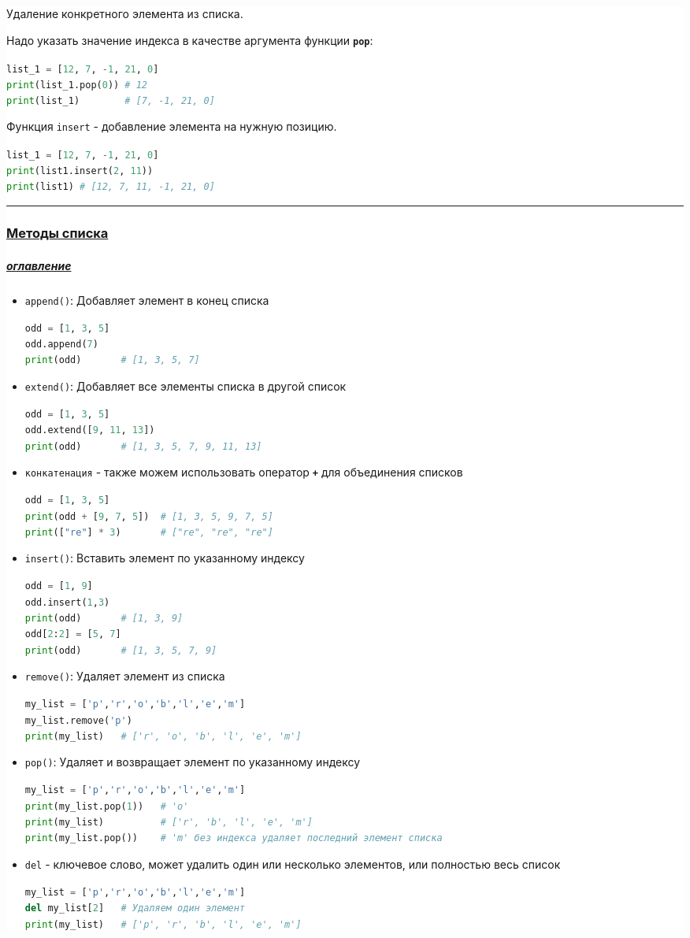 Удаление конкретного элемента из списка. 

Надо указать значение индекса в качестве аргумента функции **`pop`**:
```python
list_1 = [12, 7, -1, 21, 0]
print(list_1.pop(0)) # 12
print(list_1)        # [7, -1, 21, 0] 
```
Функция `insert` - добавление элемента на нужную позицию.
```python
list_1 = [12, 7, -1, 21, 0]
print(list1.insert(2, 11))
print(list1) # [12, 7, 11, -1, 21, 0] 
```
___
### [Методы списка](#методы-списка)
##### [оглавление](#оглавление)
* `append()`: Добавляет элемент в конец списка
       
    ```python
    odd = [1, 3, 5]
    odd.append(7)
    print(odd)       # [1, 3, 5, 7]
    ```
* `extend()`: Добавляет все элементы списка в другой список
       
    ```python
    odd = [1, 3, 5]
    odd.extend([9, 11, 13])
    print(odd)       # [1, 3, 5, 7, 9, 11, 13]
    ```
* `конкатенация` -  также можем использовать оператор **`+`** для объединения списков
    ```python
    odd = [1, 3, 5]
    print(odd + [9, 7, 5])  # [1, 3, 5, 9, 7, 5]
    print(["re"] * 3)       # ["re", "re", "re"]
    ```
* `insert()`: Вставить элемент по указанному индексу
    ```python
    odd = [1, 9]
    odd.insert(1,3)
    print(odd)       # [1, 3, 9] 
    odd[2:2] = [5, 7]
    print(odd)       # [1, 3, 5, 7, 9]
    ```
* `remove()`: Удаляет элемент из списка  
    ```python
    my_list = ['p','r','o','b','l','e','m']
    my_list.remove('p')
    print(my_list)   # ['r', 'o', 'b', 'l', 'e', 'm']
    ```
* `pop()`: Удаляет и возвращает элемент по указанному индексу 
    ```python
    my_list = ['p','r','o','b','l','e','m']
    print(my_list.pop(1))   # 'o'  
    print(my_list)          # ['r', 'b', 'l', 'e', 'm']    
    print(my_list.pop())    # 'm' без индекса удаляет последний элемент списка
    ```
* `del` - ключевое слово, может удалить один или несколько элементов, или полностью весь список
    ```python
    my_list = ['p','r','o','b','l','e','m']
    del my_list[2]   # Удаляем один элемент
    print(my_list)   # ['p', 'r', 'b', 'l', 'e', 'm']
